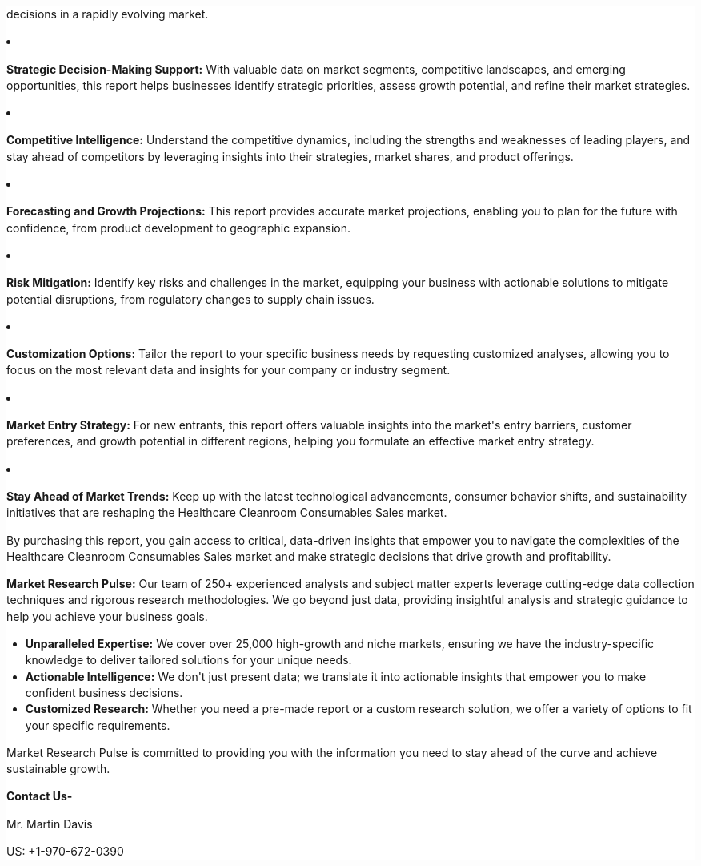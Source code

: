 decisions in a rapidly evolving market.</p></li><li><p><strong>Strategic Decision-Making Support:</strong> With valuable data on market segments, competitive landscapes, and emerging opportunities, this report helps businesses identify strategic priorities, assess growth potential, and refine their market strategies.</p></li><li><p><strong>Competitive Intelligence:</strong> Understand the competitive dynamics, including the strengths and weaknesses of leading players, and stay ahead of competitors by leveraging insights into their strategies, market shares, and product offerings.</p></li><li><p><strong>Forecasting and Growth Projections:</strong> This report provides accurate market projections, enabling you to plan for the future with confidence, from product development to geographic expansion.</p></li><li><p><strong>Risk Mitigation:</strong> Identify key risks and challenges in the market, equipping your business with actionable solutions to mitigate potential disruptions, from regulatory changes to supply chain issues.</p></li><li><p><strong>Customization Options:</strong> Tailor the report to your specific business needs by requesting customized analyses, allowing you to focus on the most relevant data and insights for your company or industry segment.</p></li><li><p><strong>Market Entry Strategy:</strong> For new entrants, this report offers valuable insights into the market's entry barriers, customer preferences, and growth potential in different regions, helping you formulate an effective market entry strategy.</p></li><li><p><strong>Stay Ahead of Market Trends:</strong> Keep up with the latest technological advancements, consumer behavior shifts, and sustainability initiatives that are reshaping the Healthcare Cleanroom Consumables Sales market.</p></li></ol><p>By purchasing this report, you gain access to critical, data-driven insights that empower you to navigate the complexities of the Healthcare Cleanroom Consumables Sales market and make strategic decisions that drive growth and profitability.</p><p><strong>Market Research Pulse:</strong>&nbsp;Our team of 250+ experienced analysts and subject matter experts leverage cutting-edge data collection techniques and rigorous research methodologies. We go beyond just data, providing insightful analysis and strategic guidance to help you achieve your business goals.</p><ul><li><strong>Unparalleled Expertise:</strong>&nbsp;We cover over 25,000 high-growth and niche markets, ensuring we have the industry-specific knowledge to deliver tailored solutions for your unique needs.</li><li><strong>Actionable Intelligence:</strong>&nbsp;We don't just present data; we translate it into actionable insights that empower you to make confident business decisions.</li><li><strong>Customized Research:</strong>&nbsp;Whether you need a pre-made report or a custom research solution, we offer a variety of options to fit your specific requirements.</li></ul><p>Market Research Pulse is committed to providing you with the information you need to stay ahead of the curve and achieve sustainable growth.</p><p><strong>Contact Us-</strong></p><p>Mr. Martin Davis</p><p>US: +1-970-672-0390</p>

